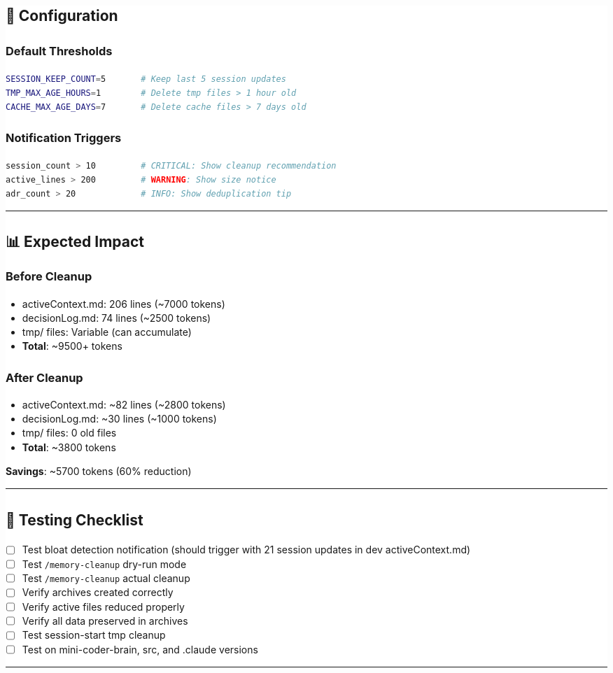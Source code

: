 
## 🔧 Configuration

### Default Thresholds
```bash
SESSION_KEEP_COUNT=5       # Keep last 5 session updates
TMP_MAX_AGE_HOURS=1        # Delete tmp files > 1 hour old
CACHE_MAX_AGE_DAYS=7       # Delete cache files > 7 days old
```

### Notification Triggers
```bash
session_count > 10         # CRITICAL: Show cleanup recommendation
active_lines > 200         # WARNING: Show size notice
adr_count > 20             # INFO: Show deduplication tip
```

---

## 📊 Expected Impact

### Before Cleanup
- activeContext.md: 206 lines (~7000 tokens)
- decisionLog.md: 74 lines (~2500 tokens)
- tmp/ files: Variable (can accumulate)
- **Total**: ~9500+ tokens

### After Cleanup
- activeContext.md: ~82 lines (~2800 tokens)
- decisionLog.md: ~30 lines (~1000 tokens)
- tmp/ files: 0 old files
- **Total**: ~3800 tokens

**Savings**: ~5700 tokens (60% reduction)

---

## 🧪 Testing Checklist

- [ ] Test bloat detection notification (should trigger with 21 session updates in dev activeContext.md)
- [ ] Test `/memory-cleanup` dry-run mode
- [ ] Test `/memory-cleanup` actual cleanup
- [ ] Verify archives created correctly
- [ ] Verify active files reduced properly
- [ ] Verify all data preserved in archives
- [ ] Test session-start tmp cleanup
- [ ] Test on mini-coder-brain, src, and .claude versions

---
